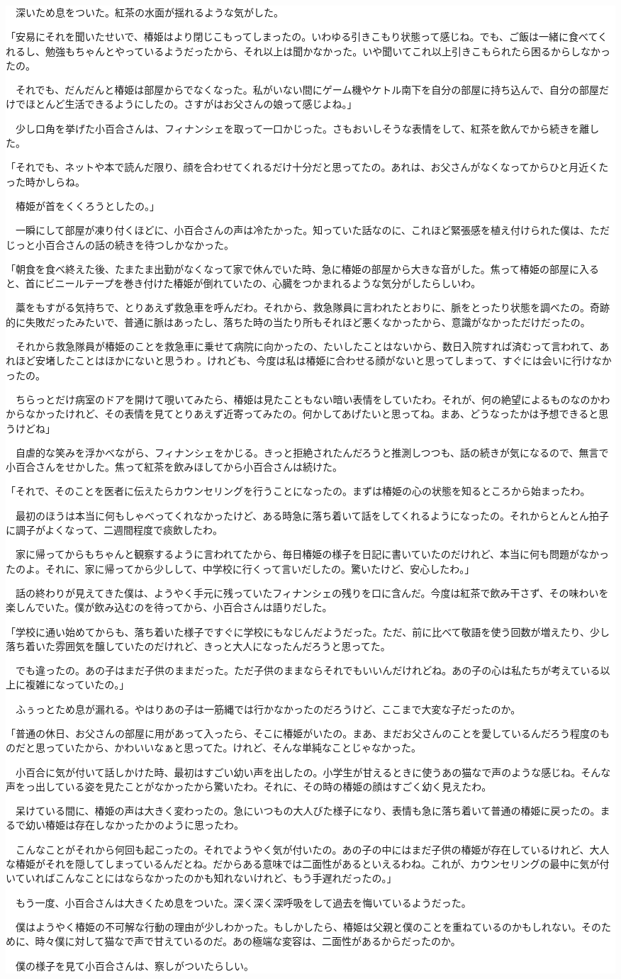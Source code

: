 　深いため息をついた。紅茶の水面が揺れるような気がした。

「安易にそれを聞いたせいで、椿姫はより閉じこもってしまったの。いわゆる引きこもり状態って感じね。でも、ご飯は一緒に食べてくれるし、勉強もちゃんとやっているようだったから、それ以上は聞かなかった。いや聞いてこれ以上引きこもられたら困るからしなかったの。

　それでも、だんだんと椿姫は部屋からでなくなった。私がいない間にゲーム機やケトル南下を自分の部屋に持ち込んで、自分の部屋だけでほとんど生活できるようにしたの。さすがはお父さんの娘って感じよね。」

　少し口角を挙げた小百合さんは、フィナンシェを取って一口かじった。さもおいしそうな表情をして、紅茶を飲んでから続きを離した。

「それでも、ネットや本で読んだ限り、顔を合わせてくれるだけ十分だと思ってたの。あれは、お父さんがなくなってからひと月近くたった時かしらね。

　椿姫が首をくくろうとしたの。」

　一瞬にして部屋が凍り付くほどに、小百合さんの声は冷たかった。知っていた話なのに、これほど緊張感を植え付けられた僕は、ただじっと小百合さんの話の続きを待つしかなかった。

「朝食を食べ終えた後、たまたま出勤がなくなって家で休んでいた時、急に椿姫の部屋から大きな音がした。焦って椿姫の部屋に入ると、首にビニールテープを巻き付けた椿姫が倒れていたの、心臓をつかまれるような気分がしたらしいわ。

　藁をもすがる気持ちで、とりあえず救急車を呼んだわ。それから、救急隊員に言われたとおりに、脈をとったり状態を調べたの。奇跡的に失敗だったみたいで、普通に脈はあったし、落ちた時の当たり所もそれほど悪くなかったから、意識がなかっただけだったの。

　それから救急隊員が椿姫のことを救急車に乗せて病院に向かったの、たいしたことはないから、数日入院すれば済むって言われて、あれほど安堵したことはほかにないと思うわ
。けれども、今度は私は椿姫に合わせる顔がないと思ってしまって、すぐには会いに行けなかったの。

　ちらっとだけ病室のドアを開けて覗いてみたら、椿姫は見たこともない暗い表情をしていたわ。それが、何の絶望によるものなのかわからなかったけれど、その表情を見てとりあえず近寄ってみたの。何かしてあげたいと思ってね。まあ、どうなったかは予想できると思うけどね」

　自虐的な笑みを浮かべながら、フィナンシェをかじる。きっと拒絶されたんだろうと推測しつつも、話の続きが気になるので、無言で小百合さんをせかした。焦って紅茶を飲みほしてから小百合さんは続けた。

「それで、そのことを医者に伝えたらカウンセリングを行うことになったの。まずは椿姫の心の状態を知るところから始まったわ。

　最初のほうは本当に何もしゃべってくれなかったけど、ある時急に落ち着いて話をしてくれるようになったの。それからとんとん拍子に調子がよくなって、二週間程度で痰飲したわ。

　家に帰ってからもちゃんと観察するように言われてたから、毎日椿姫の様子を日記に書いていたのだけれど、本当に何も問題がなかったのよ。それに、家に帰ってから少しして、中学校に行くって言いだしたの。驚いたけど、安心したわ。」

　話の終わりが見えてきた僕は、ようやく手元に残っていたフィナンシェの残りを口に含んだ。今度は紅茶で飲み干さず、その味わいを楽しんでいた。僕が飲み込むのを待ってから、小百合さんは語りだした。

「学校に通い始めてからも、落ち着いた様子ですぐに学校にもなじんだようだった。ただ、前に比べて敬語を使う回数が増えたり、少し落ち着いた雰囲気を醸していたのだけれど、きっと大人になったんだろうと思ってた。

　でも違ったの。あの子はまだ子供のままだった。ただ子供のままならそれでもいいんだけれどね。あの子の心は私たちが考えている以上に複雑になっていたの。」

　ふぅっとため息が漏れる。やはりあの子は一筋縄では行かなかったのだろうけど、ここまで大変な子だったのか。

「普通の休日、お父さんの部屋に用があって入ったら、そこに椿姫がいたの。まあ、まだお父さんのことを愛しているんだろう程度のものだと思っていたから、かわいいなぁと思ってた。けれど、そんな単純なことじゃなかった。

　小百合に気が付いて話しかけた時、最初はすごい幼い声を出したの。小学生が甘えるときに使うあの猫なで声のような感じね。そんな声をっ出している姿を見たことがなかったから驚いたわ。それに、その時の椿姫の顔はすごく幼く見えたわ。

　呆けている間に、椿姫の声は大きく変わったの。急にいつもの大人びた様子になり、表情も急に落ち着いて普通の椿姫に戻ったの。まるで幼い椿姫は存在しなかったかのように思ったわ。

　こんなことがそれから何回も起こったの。それでようやく気が付いたの。あの子の中にはまだ子供の椿姫が存在しているけれど、大人な椿姫がそれを隠してしまっているんだとね。だからある意味では二面性があるといえるわね。これが、カウンセリングの最中に気が付いていればこんなことにはならなかったのかも知れないけれど、もう手遅れだったの。」

　もう一度、小百合さんは大きくため息をついた。深く深く深呼吸をして過去を悔いているようだった。

　僕はようやく椿姫の不可解な行動の理由が少しわかった。もしかしたら、椿姫は父親と僕のことを重ねているのかもしれない。そのために、時々僕に対して猫なで声で甘えているのだ。あの極端な変容は、二面性があるからだったのか。

　僕の様子を見て小百合さんは、察しがついたらしい。
